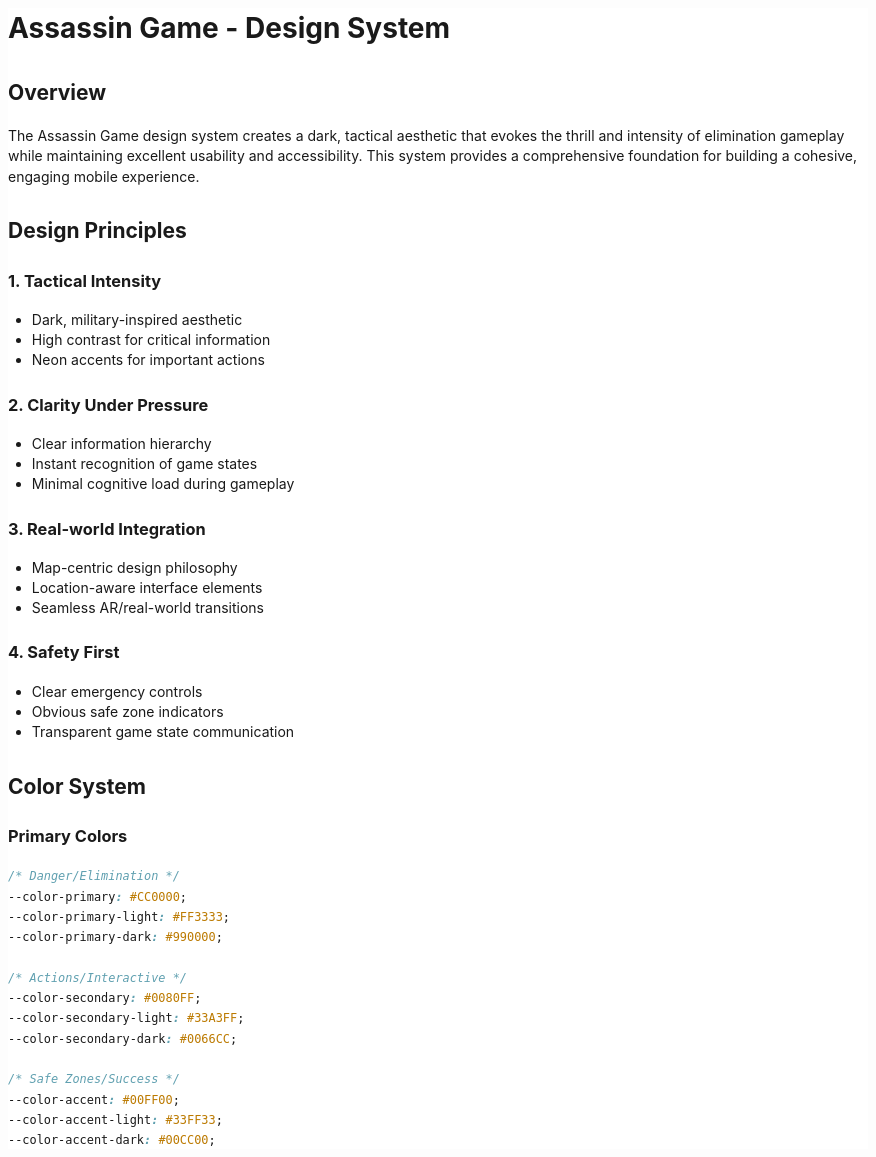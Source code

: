 # Assassin Game - Design System

## Overview

The Assassin Game design system creates a dark, tactical aesthetic that evokes the thrill and intensity of elimination gameplay while maintaining excellent usability and accessibility. This system provides a comprehensive foundation for building a cohesive, engaging mobile experience.

## Design Principles

### 1. **Tactical Intensity**
- Dark, military-inspired aesthetic
- High contrast for critical information
- Neon accents for important actions

### 2. **Clarity Under Pressure**
- Clear information hierarchy
- Instant recognition of game states
- Minimal cognitive load during gameplay

### 3. **Real-world Integration**
- Map-centric design philosophy
- Location-aware interface elements
- Seamless AR/real-world transitions

### 4. **Safety First**
- Clear emergency controls
- Obvious safe zone indicators
- Transparent game state communication

## Color System

### Primary Colors

```css
/* Danger/Elimination */
--color-primary: #CC0000;
--color-primary-light: #FF3333;
--color-primary-dark: #990000;

/* Actions/Interactive */
--color-secondary: #0080FF;
--color-secondary-light: #33A3FF;
--color-secondary-dark: #0066CC;

/* Safe Zones/Success */
--color-accent: #00FF00;
--color-accent-light: #33FF33;
--color-accent-dark: #00CC00;
```
